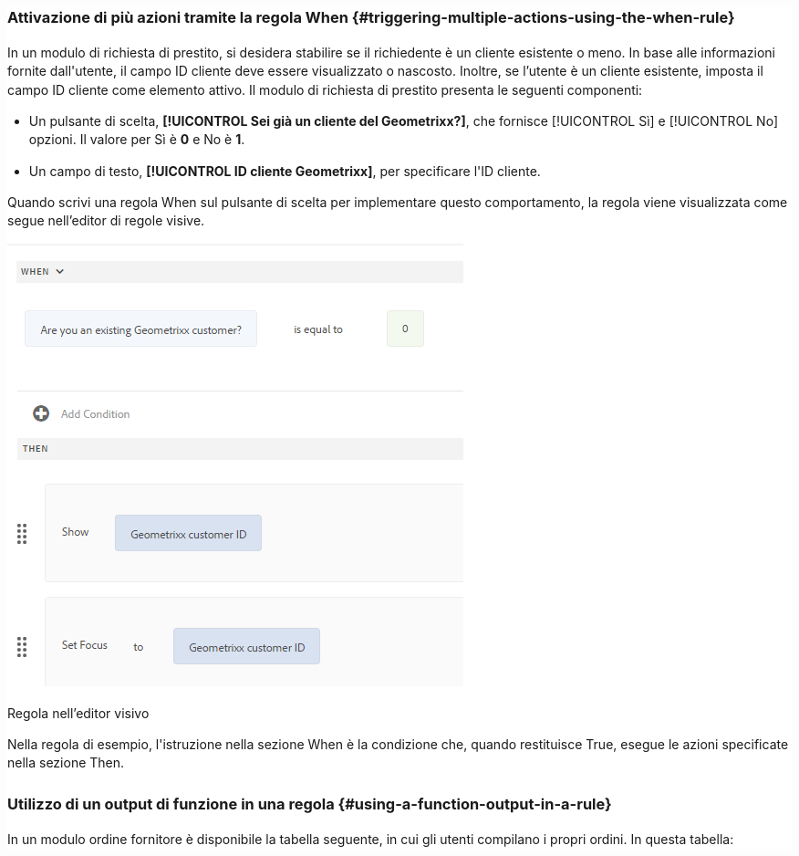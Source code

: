 ### Attivazione di più azioni tramite la regola When {#triggering-multiple-actions-using-the-when-rule}

In un modulo di richiesta di prestito, si desidera stabilire se il richiedente è un cliente esistente o meno. In base alle informazioni fornite dall&#39;utente, il campo ID cliente deve essere visualizzato o nascosto. Inoltre, se l’utente è un cliente esistente, imposta il campo ID cliente come elemento attivo. Il modulo di richiesta di prestito presenta le seguenti componenti:

* Un pulsante di scelta, **[!UICONTROL Sei già un cliente del Geometrixx?]**, che fornisce [!UICONTROL Sì] e [!UICONTROL No] opzioni. Il valore per Sì è **0** e No è **1**.

* Un campo di testo, **[!UICONTROL ID cliente Geometrixx]**, per specificare l&#39;ID cliente.

Quando scrivi una regola When sul pulsante di scelta per implementare questo comportamento, la regola viene visualizzata come segue nell’editor di regole visive.

![Esempio-regola-quando](assets/when-rule-example.png)

Regola nell’editor visivo

Nella regola di esempio, l&#39;istruzione nella sezione When è la condizione che, quando restituisce True, esegue le azioni specificate nella sezione Then.



### Utilizzo di un output di funzione in una regola {#using-a-function-output-in-a-rule}

In un modulo ordine fornitore è disponibile la tabella seguente, in cui gli utenti compilano i propri ordini. In questa tabella:
